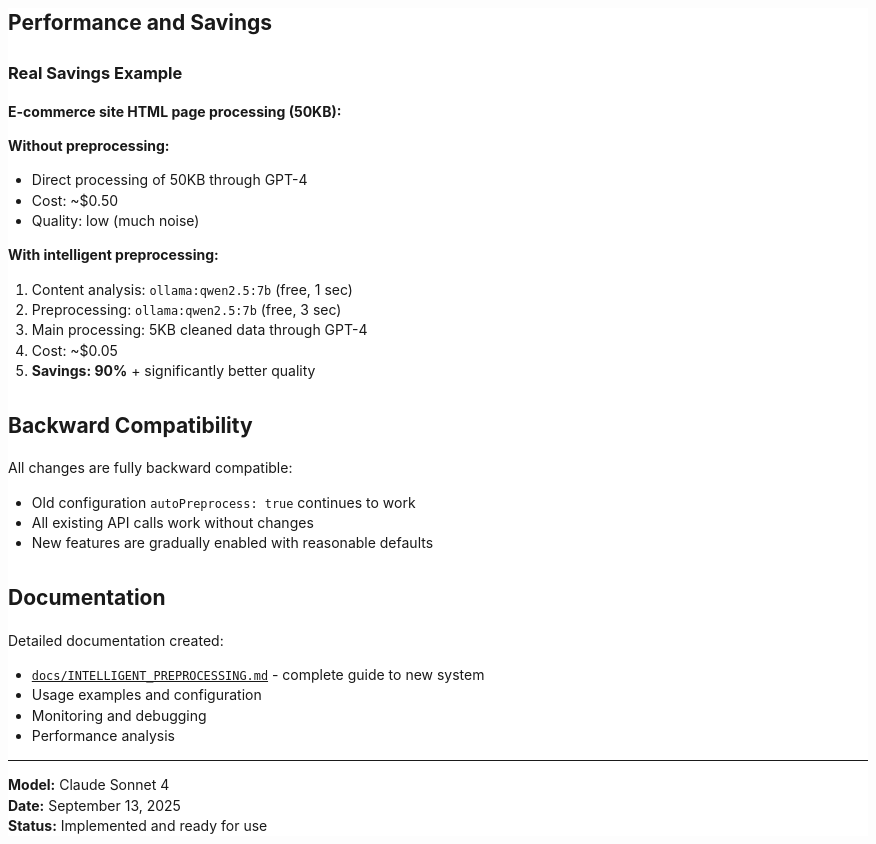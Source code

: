 ## Performance and Savings

### Real Savings Example

**E-commerce site HTML page processing (50KB):**

**Without preprocessing:**
- Direct processing of 50KB through GPT-4
- Cost: ~$0.50
- Quality: low (much noise)

**With intelligent preprocessing:**
1. Content analysis: `ollama:qwen2.5:7b` (free, 1 sec)
2. Preprocessing: `ollama:qwen2.5:7b` (free, 3 sec)  
3. Main processing: 5KB cleaned data through GPT-4
4. Cost: ~$0.05
5. **Savings: 90%** + significantly better quality

## Backward Compatibility

All changes are fully backward compatible:
- Old configuration `autoPreprocess: true` continues to work
- All existing API calls work without changes
- New features are gradually enabled with reasonable defaults

## Documentation

Detailed documentation created:
- [`docs/INTELLIGENT_PREPROCESSING.md`](./INTELLIGENT_PREPROCESSING.md) - complete guide to new system
- Usage examples and configuration
- Monitoring and debugging
- Performance analysis

---

**Model:** Claude Sonnet 4  
**Date:** September 13, 2025  
**Status:** Implemented and ready for use
